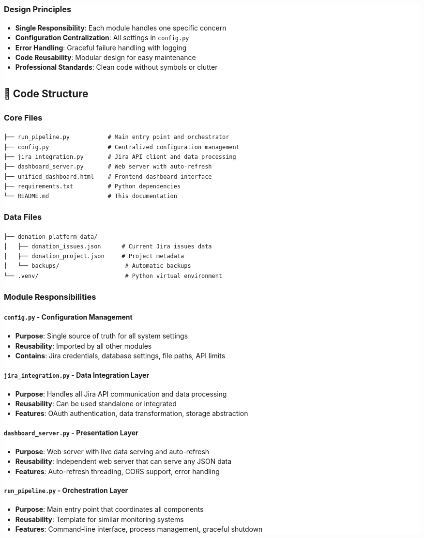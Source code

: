 ### Design Principles
- **Single Responsibility**: Each module handles one specific concern
- **Configuration Centralization**: All settings in `config.py`
- **Error Handling**: Graceful failure handling with logging
- **Code Reusability**: Modular design for easy maintenance
- **Professional Standards**: Clean code without symbols or clutter

## 📁 Code Structure

### Core Files
```
├── run_pipeline.py           # Main entry point and orchestrator
├── config.py                 # Centralized configuration management
├── jira_integration.py       # Jira API client and data processing
├── dashboard_server.py       # Web server with auto-refresh
├── unified_dashboard.html    # Frontend dashboard interface
├── requirements.txt          # Python dependencies
└── README.md                 # This documentation
```

### Data Files
```
├── donation_platform_data/
│   ├── donation_issues.json      # Current Jira issues data
│   ├── donation_project.json     # Project metadata
│   └── backups/                   # Automatic backups
└── .venv/                         # Python virtual environment
```

### Module Responsibilities

#### `config.py` - Configuration Management
- **Purpose**: Single source of truth for all system settings
- **Reusability**: Imported by all other modules
- **Contains**: Jira credentials, database settings, file paths, API limits

#### `jira_integration.py` - Data Integration Layer  
- **Purpose**: Handles all Jira API communication and data processing
- **Reusability**: Can be used standalone or integrated
- **Features**: OAuth authentication, data transformation, storage abstraction

#### `dashboard_server.py` - Presentation Layer
- **Purpose**: Web server with live data serving and auto-refresh
- **Reusability**: Independent web server that can serve any JSON data
- **Features**: Auto-refresh threading, CORS support, error handling

#### `run_pipeline.py` - Orchestration Layer
- **Purpose**: Main entry point that coordinates all components
- **Reusability**: Template for similar monitoring systems
- **Features**: Command-line interface, process management, graceful shutdown

